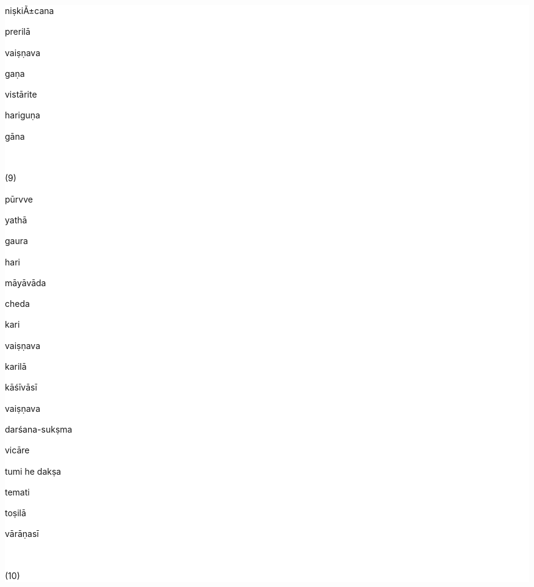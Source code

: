 niṣkiÃ±cana
 
prerilā
 
vaiṣṇava


gaṇa


vistārite
 
hariguṇa
 
gāna


 


(9)


pūrvve
 
yathā
 
gaura
 
hari
 
māyāvāda
 
cheda
 
kari


vaiṣṇava


karilā
 
kāśīvāsī


vaiṣṇava


darśana-sukṣma
 
vicāre


tumi
 he 
dakṣa


temati
 
toṣilā
 
vārāṇasī


 


(10)
